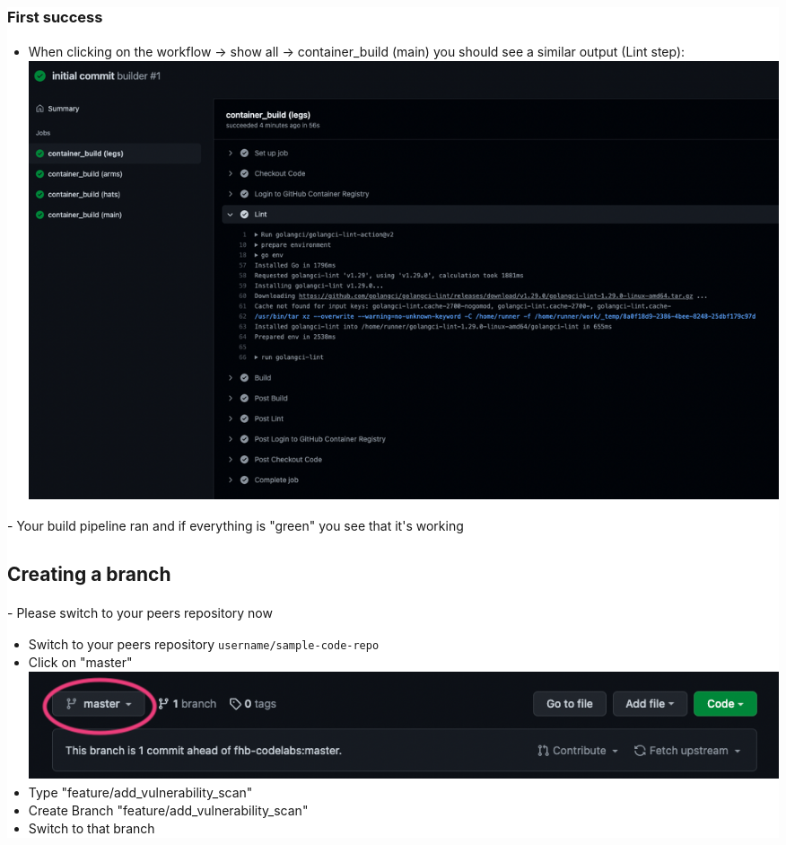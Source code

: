 ### First success
* When clicking on the workflow -> show all -> container_build (main) you should see a similar output (Lint step):
![Initial Action Output](./img/mcce-ssoa-ssc-lab-lint.png)

<aside class="positive">
- Your build pipeline ran and if everything is "green" you see that it's working
</aside>
  
## Creating a branch
<aside class="negative">
- Please switch to your peers repository now
</aside>

* Switch to your peers repository `username/sample-code-repo`
* Click on "master"
  ![Master Button](./img/mcce-ssoa-ssc-lab-master.png)
* Type "feature/add_vulnerability_scan"
* Create Branch "feature/add_vulnerability_scan"
* Switch to that branch
